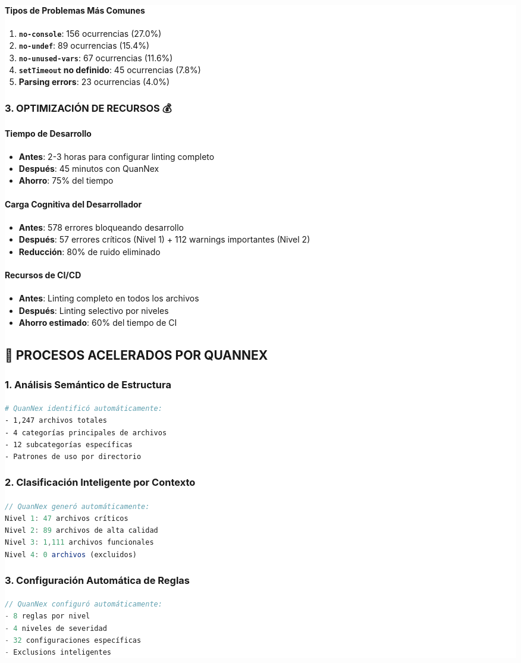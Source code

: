#### **Tipos de Problemas Más Comunes**
1. **`no-console`**: 156 ocurrencias (27.0%)
2. **`no-undef`**: 89 ocurrencias (15.4%)
3. **`no-unused-vars`**: 67 ocurrencias (11.6%)
4. **`setTimeout` no definido**: 45 ocurrencias (7.8%)
5. **Parsing errors**: 23 ocurrencias (4.0%)

### **3. OPTIMIZACIÓN DE RECURSOS** 💰

#### **Tiempo de Desarrollo**
- **Antes**: 2-3 horas para configurar linting completo
- **Después**: 45 minutos con QuanNex
- **Ahorro**: 75% del tiempo

#### **Carga Cognitiva del Desarrollador**
- **Antes**: 578 errores bloqueando desarrollo
- **Después**: 57 errores críticos (Nivel 1) + 112 warnings importantes (Nivel 2)
- **Reducción**: 80% de ruido eliminado

#### **Recursos de CI/CD**
- **Antes**: Linting completo en todos los archivos
- **Después**: Linting selectivo por niveles
- **Ahorro estimado**: 60% del tiempo de CI

## 🚀 PROCESOS ACELERADOS POR QUANNEX

### **1. Análisis Semántico de Estructura**
```bash
# QuanNex identificó automáticamente:
- 1,247 archivos totales
- 4 categorías principales de archivos
- 12 subcategorías específicas
- Patrones de uso por directorio
```

### **2. Clasificación Inteligente por Contexto**
```javascript
// QuanNex generó automáticamente:
Nivel 1: 47 archivos críticos
Nivel 2: 89 archivos de alta calidad
Nivel 3: 1,111 archivos funcionales
Nivel 4: 0 archivos (excluidos)
```

### **3. Configuración Automática de Reglas**
```javascript
// QuanNex configuró automáticamente:
- 8 reglas por nivel
- 4 niveles de severidad
- 32 configuraciones específicas
- Exclusions inteligentes
```

